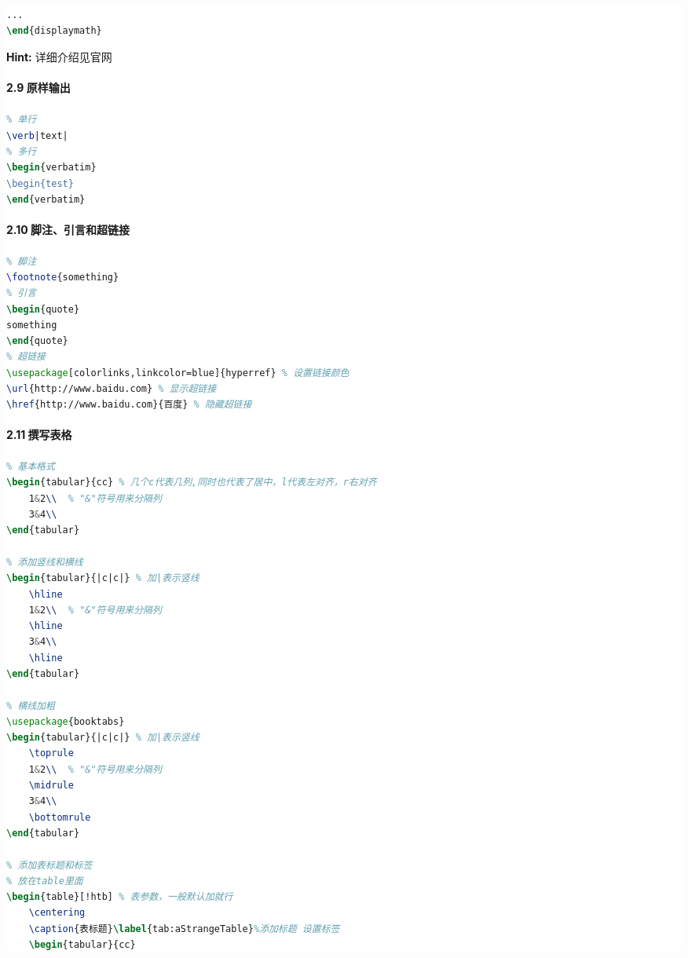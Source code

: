 ```tex
...
\end{displaymath}
```

**Hint:** 详细介绍见官网

#### 2.9 原样输出

```tex
% 单行
\verb|text|
% 多行
\begin{verbatim}
\begin{test}
\end{verbatim}
```

#### 2.10 脚注、引言和超链接

```tex
% 脚注
\footnote{something}
% 引言
\begin{quote}
something
\end{quote}
% 超链接
\usepackage[colorlinks,linkcolor=blue]{hyperref} % 设置链接颜色
\url{http://www.baidu.com} % 显示超链接
\href{http://www.baidu.com}{百度} % 隐藏超链接
```

#### 2.11 撰写表格

```tex
% 基本格式
\begin{tabular}{cc} % 几个c代表几列,同时也代表了居中，l代表左对齐，r右对齐
    1&2\\  % "&"符号用来分隔列
    3&4\\
\end{tabular}

% 添加竖线和横线
\begin{tabular}{|c|c|} % 加|表示竖线
    \hline
    1&2\\  % "&"符号用来分隔列
    \hline
    3&4\\
    \hline
\end{tabular}

% 横线加粗
\usepackage{booktabs}
\begin{tabular}{|c|c|} % 加|表示竖线
    \toprule
    1&2\\  % "&"符号用来分隔列
    \midrule
    3&4\\
    \bottomrule
\end{tabular}

% 添加表标题和标签
% 放在table里面
\begin{table}[!htb] % 表参数，一般默认加就行
    \centering
    \caption{表标题}\label{tab:aStrangeTable}%添加标题 设置标签
    \begin{tabular}{cc}
```